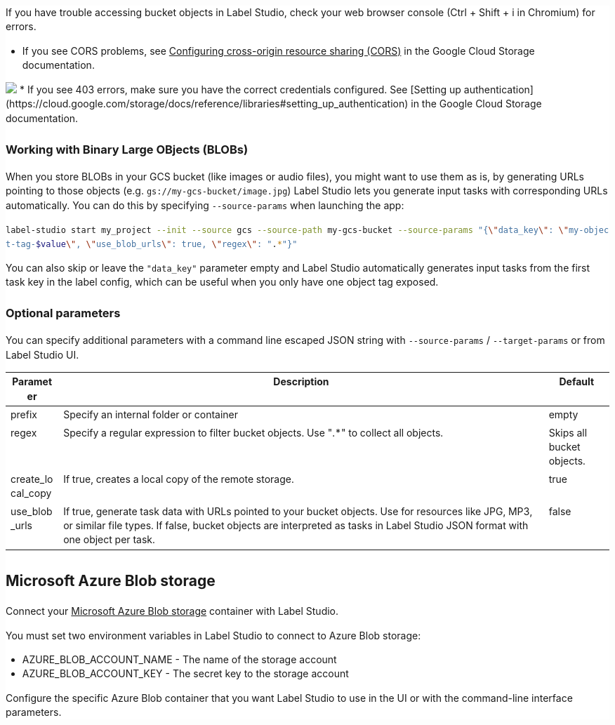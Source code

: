 If you have trouble accessing bucket objects in Label Studio, check your web browser console (Ctrl + Shift + i in Chromium) for errors.

* If you see CORS problems, see [Configuring cross-origin resource sharing (CORS)](https://cloud.google.com/storage/docs/configuring-cors) in the Google Cloud Storage documentation.
 <img src='/images/cors-error-2.png' style="opacity: 0.9; max-width: 500px">
* If you see 403 errors, make sure you have the correct credentials configured. See [Setting up authentication](https://cloud.google.com/storage/docs/reference/libraries#setting_up_authentication) in the Google Cloud Storage documentation. 

### Working with Binary Large OBjects (BLOBs)

When you store BLOBs in your GCS bucket (like images or audio files), you might want to use them as is, by generating URLs pointing to those objects (e.g. `gs://my-gcs-bucket/image.jpg`)
Label Studio lets you generate input tasks with corresponding URLs automatically. You can do this by specifying `--source-params` when launching the app:

```bash
label-studio start my_project --init --source gcs --source-path my-gcs-bucket --source-params "{\"data_key\": \"my-object-tag-$value\", \"use_blob_urls\": true, \"regex\": ".*"}"
```

You can also skip or leave the `"data_key"` parameter empty and Label Studio automatically generates input tasks from the first task key in the label config, which can be useful when you only have one object tag exposed.


### Optional parameters

You can specify additional parameters with a command line escaped JSON string with `--source-params` / `--target-params` or from Label Studio UI.

| Parameter | Description | Default |
| --- | --- | --- |
| prefix | Specify an internal folder or container | empty | 
| regex | Specify a regular expression to filter bucket objects. Use ".*" to collect all objects. | Skips all bucket objects. |
| create_local_copy | If true, creates a local copy of the remote storage. | true |
| use_blob_urls | If true, generate task data with URLs pointed to your bucket objects. Use for resources like JPG, MP3, or similar file types. If false, bucket objects are interpreted as tasks in Label Studio JSON format with one object per task. | false |


##  Microsoft Azure Blob storage

Connect your [Microsoft Azure Blob storage](https://docs.microsoft.com/en-us/azure/storage/blobs/storage-blobs-introduction) container with Label Studio. 

You must set two environment variables in Label Studio to connect to Azure Blob storage:

- AZURE_BLOB_ACCOUNT_NAME - The name of the storage account
- AZURE_BLOB_ACCOUNT_KEY - The secret key to the storage account

Configure the specific Azure Blob container that you want Label Studio to use in the UI or with the command-line interface parameters.
